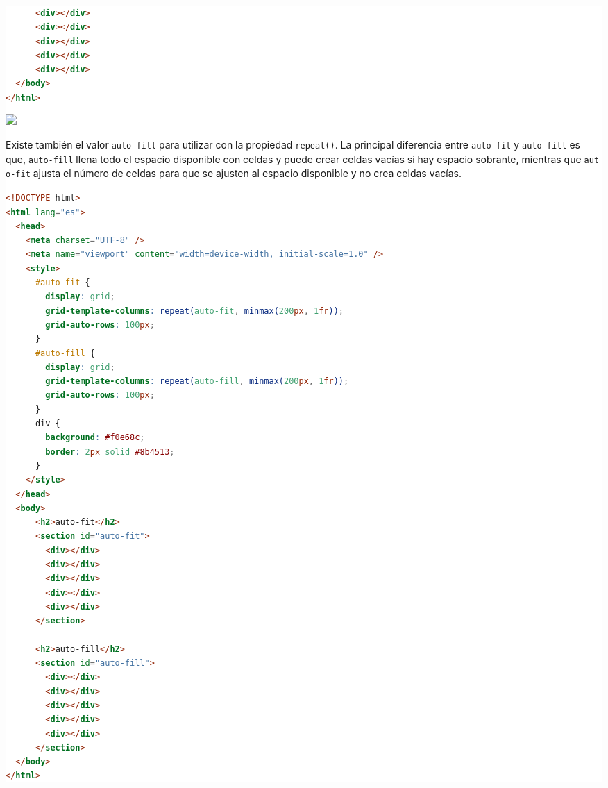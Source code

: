 ```HTML
      <div></div>
      <div></div>
      <div></div>
      <div></div>
      <div></div>
  </body>
</html>
```
	
![](./images/21-grid.png)

Existe también el valor `auto-fill` para utilizar con la propiedad `repeat()`. La principal diferencia entre `auto-fit` y `auto-fill` es que, `auto-fill` llena todo el espacio disponible con celdas y puede crear celdas vacías si hay espacio sobrante, mientras que `auto-fit` ajusta el número de celdas para que se ajusten al espacio disponible y no crea celdas vacías.

```HTML
<!DOCTYPE html>
<html lang="es">
  <head>
    <meta charset="UTF-8" />
    <meta name="viewport" content="width=device-width, initial-scale=1.0" />
    <style>
      #auto-fit {
        display: grid;
        grid-template-columns: repeat(auto-fit, minmax(200px, 1fr));
        grid-auto-rows: 100px;
      }
      #auto-fill {
        display: grid;
        grid-template-columns: repeat(auto-fill, minmax(200px, 1fr));
        grid-auto-rows: 100px;
      }
      div {
        background: #f0e68c;
        border: 2px solid #8b4513;
      }
    </style>
  </head>
  <body>
      <h2>auto-fit</h2>
      <section id="auto-fit">
        <div></div>
        <div></div>
        <div></div>
        <div></div>
        <div></div>
      </section>

      <h2>auto-fill</h2>
      <section id="auto-fill">
        <div></div>
        <div></div>
        <div></div>
        <div></div>
        <div></div>
      </section>
  </body>
</html>
```
	